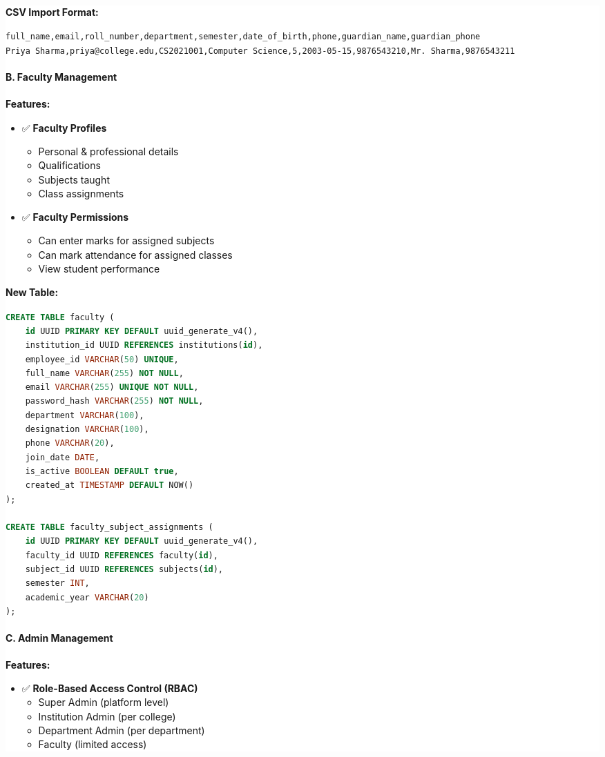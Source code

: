 **CSV Import Format:**
```csv
full_name,email,roll_number,department,semester,date_of_birth,phone,guardian_name,guardian_phone
Priya Sharma,priya@college.edu,CS2021001,Computer Science,5,2003-05-15,9876543210,Mr. Sharma,9876543211
```

#### B. Faculty Management

**Features:**
- ✅ **Faculty Profiles**
  - Personal & professional details
  - Qualifications
  - Subjects taught
  - Class assignments

- ✅ **Faculty Permissions**
  - Can enter marks for assigned subjects
  - Can mark attendance for assigned classes
  - View student performance

**New Table:**
```sql
CREATE TABLE faculty (
    id UUID PRIMARY KEY DEFAULT uuid_generate_v4(),
    institution_id UUID REFERENCES institutions(id),
    employee_id VARCHAR(50) UNIQUE,
    full_name VARCHAR(255) NOT NULL,
    email VARCHAR(255) UNIQUE NOT NULL,
    password_hash VARCHAR(255) NOT NULL,
    department VARCHAR(100),
    designation VARCHAR(100),
    phone VARCHAR(20),
    join_date DATE,
    is_active BOOLEAN DEFAULT true,
    created_at TIMESTAMP DEFAULT NOW()
);

CREATE TABLE faculty_subject_assignments (
    id UUID PRIMARY KEY DEFAULT uuid_generate_v4(),
    faculty_id UUID REFERENCES faculty(id),
    subject_id UUID REFERENCES subjects(id),
    semester INT,
    academic_year VARCHAR(20)
);
```

#### C. Admin Management

**Features:**
- ✅ **Role-Based Access Control (RBAC)**
  - Super Admin (platform level)
  - Institution Admin (per college)
  - Department Admin (per department)
  - Faculty (limited access)
